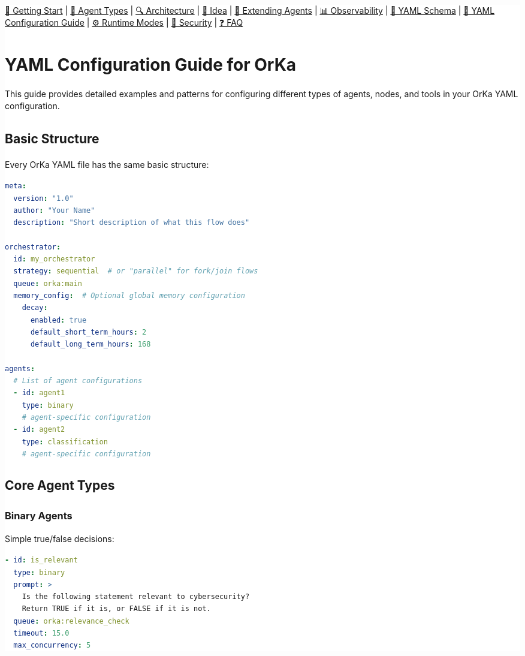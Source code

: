 [📘 Getting Start](./getting-started.md) | [🤖 Agent Types](./agents.md) | [🔍 Architecture](./architecture.md) | [🧠 Idea](./index.md) | [🧪 Extending Agents](./extending-agents.md) | [📊 Observability](./observability.md) | [📜 YAML Schema](./orka.yaml-schema.md) | [📝 YAML Configuration Guide](./yaml-configuration-guide.md) | [⚙ Runtime Modes](./runtime-modes.md) | [🔐 Security](./security.md) | [❓ FAQ](./faq.md)

# YAML Configuration Guide for OrKa

This guide provides detailed examples and patterns for configuring different types of agents, nodes, and tools in your OrKa YAML configuration.

## Basic Structure

Every OrKa YAML file has the same basic structure:

```yaml
meta:
  version: "1.0"
  author: "Your Name"
  description: "Short description of what this flow does"

orchestrator:
  id: my_orchestrator
  strategy: sequential  # or "parallel" for fork/join flows
  queue: orka:main
  memory_config:  # Optional global memory configuration
    decay:
      enabled: true
      default_short_term_hours: 2
      default_long_term_hours: 168

agents:
  # List of agent configurations
  - id: agent1
    type: binary
    # agent-specific configuration
  - id: agent2
    type: classification
    # agent-specific configuration
```

## Core Agent Types

### Binary Agents

Simple true/false decisions:

```yaml
- id: is_relevant
  type: binary
  prompt: >
    Is the following statement relevant to cybersecurity? 
    Return TRUE if it is, or FALSE if it is not.
  queue: orka:relevance_check
  timeout: 15.0
  max_concurrency: 5
```
